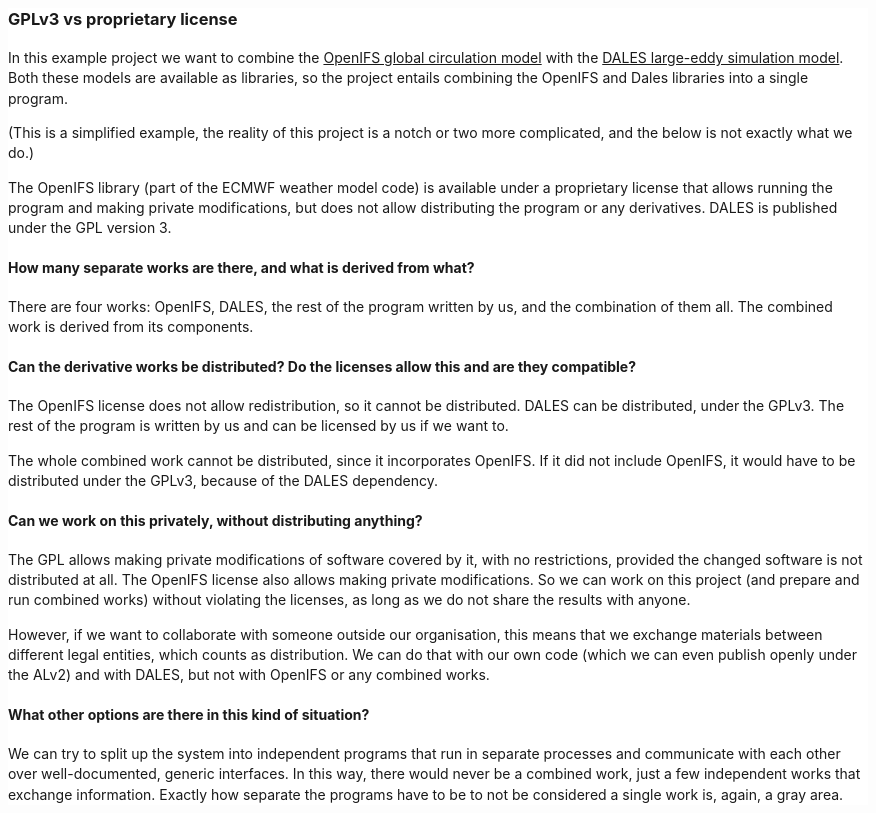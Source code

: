 ### GPLv3 vs proprietary license

In this example project we want to combine the [OpenIFS global circulation model](https://confluence.ecmwf.int/display/OIFS) with the [DALES large-eddy simulation model](https://github.com/dalesteam/dales).
Both these models are available as libraries, so the project entails combining the OpenIFS and Dales libraries into a single program.

(This is a simplified example, the reality of this project is a notch or two more complicated, and the below is not exactly what we do.)

The OpenIFS library (part of the ECMWF weather model code) is available under a proprietary license that allows running the program and making private modifications, but does not allow distributing the program or any derivatives.
DALES is published under the GPL version 3.

#### How many separate works are there, and what is derived from what?

There are four works: OpenIFS, DALES, the rest of the program written by us, and the combination of them all. The combined work is derived from its components.

#### Can the derivative works be distributed? Do the licenses allow this and are they compatible?

The OpenIFS license does not allow redistribution, so it cannot be distributed. DALES can be distributed, under the GPLv3.
The rest of the program is written by us and can be licensed by us if we want to.

The whole combined work cannot be distributed, since it incorporates OpenIFS.
If it did not include OpenIFS, it would have to be distributed under the GPLv3, because of the DALES dependency.

#### Can we work on this privately, without distributing anything?

The GPL allows making private modifications of software covered by it, with no restrictions, provided the changed software is not distributed at all.
The OpenIFS license also allows making private modifications.
So we can work on this project (and prepare and run combined works) without violating the licenses, as long as we do not share the results with anyone.

However, if we want to collaborate with someone outside our organisation, this means that we exchange materials between different legal entities, which counts as distribution.
We can do that with our own code (which we can even publish openly under the ALv2) and with DALES, but not with OpenIFS or any combined works.

#### What other options are there in this kind of situation?

We can try to split up the system into independent programs that run in separate processes and communicate with each other over well-documented, generic interfaces.
In this way, there would never be a combined work, just a few independent works that exchange information.
Exactly how separate the programs have to be to not be considered a single work is, again, a gray area.
